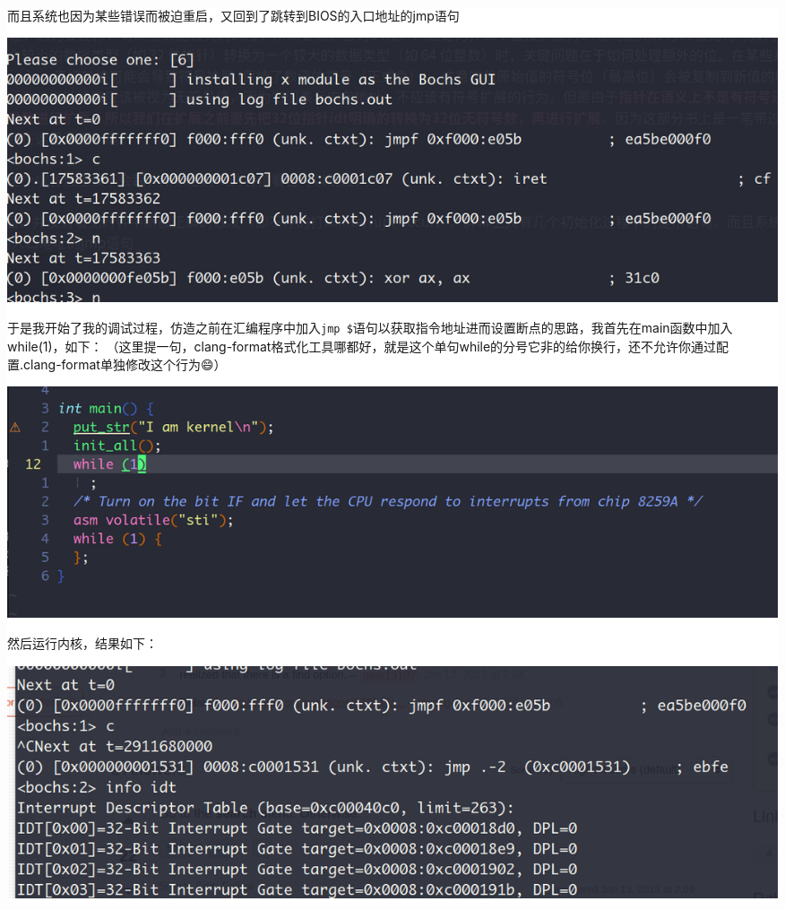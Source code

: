 而且系统也因为某些错误而被迫重启，又回到了跳转到BIOS的入口地址的jmp语句

![](build_os_from_scratch/3448153089dd19f7e0eb670e69bec8bc.png)

于是我开始了我的调试过程，仿造之前在汇编程序中加入`jmp $`语句以获取指令地址进而设置断点的思路，我首先在main函数中加入while(1)，如下：
（这里提一句，clang-format格式化工具哪都好，就是这个单句while的分号它非的给你换行，还不允许你通过配置.clang-format单独修改这个行为😄）

![](build_os_from_scratch/f62d245cd4d4b6273964ac8869e0cd77.png)

然后运行内核，结果如下：

![](build_os_from_scratch/ea958103cd6e43fe54c2f826065f0bfd.png)
